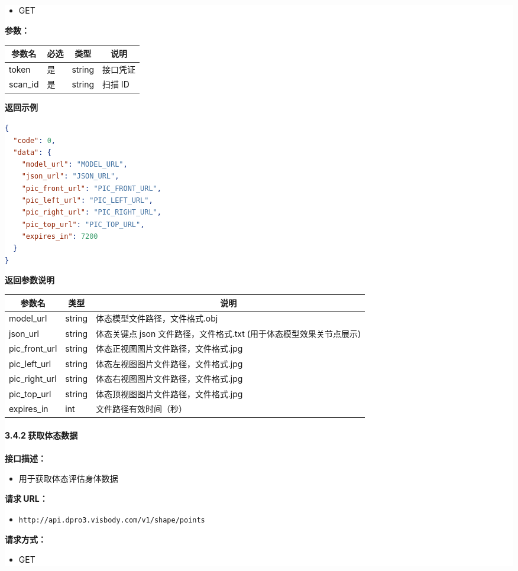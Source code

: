 - GET

**参数：**

| 参数名  | 必选 | 类型   | 说明     |
| ------- | ---- | ------ | -------- |
| token   | 是   | string | 接口凭证 |
| scan_id | 是   | string | 扫描 ID  |

**返回示例**

```json
{
  "code": 0,
  "data": {
    "model_url": "MODEL_URL",
    "json_url": "JSON_URL",
    "pic_front_url": "PIC_FRONT_URL",
    "pic_left_url": "PIC_LEFT_URL",
    "pic_right_url": "PIC_RIGHT_URL",
    "pic_top_url": "PIC_TOP_URL",
    "expires_in": 7200
  }
}
```

**返回参数说明**

| 参数名        | 类型   | 说明                                                                |
| ------------- | ------ | ------------------------------------------------------------------- |
| model_url     | string | 体态模型文件路径，文件格式.obj                                      |
| json_url      | string | 体态关键点 json 文件路径，文件格式.txt (用于体态模型效果关节点展示) |
| pic_front_url | string | 体态正视图图片文件路径，文件格式.jpg                                |
| pic_left_url  | string | 体态左视图图片文件路径，文件格式.jpg                                |
| pic_right_url | string | 体态右视图图片文件路径，文件格式.jpg                                |
| pic_top_url   | string | 体态顶视图图片文件路径，文件格式.jpg                                |
| expires_in    | int    | 文件路径有效时间（秒）                                              |

#### 3.4.2 获取体态数据

**接口描述：**

- 用于获取体态评估身体数据

**请求 URL：**

- `http://api.dpro3.visbody.com/v1/shape/points`

**请求方式：**

- GET
